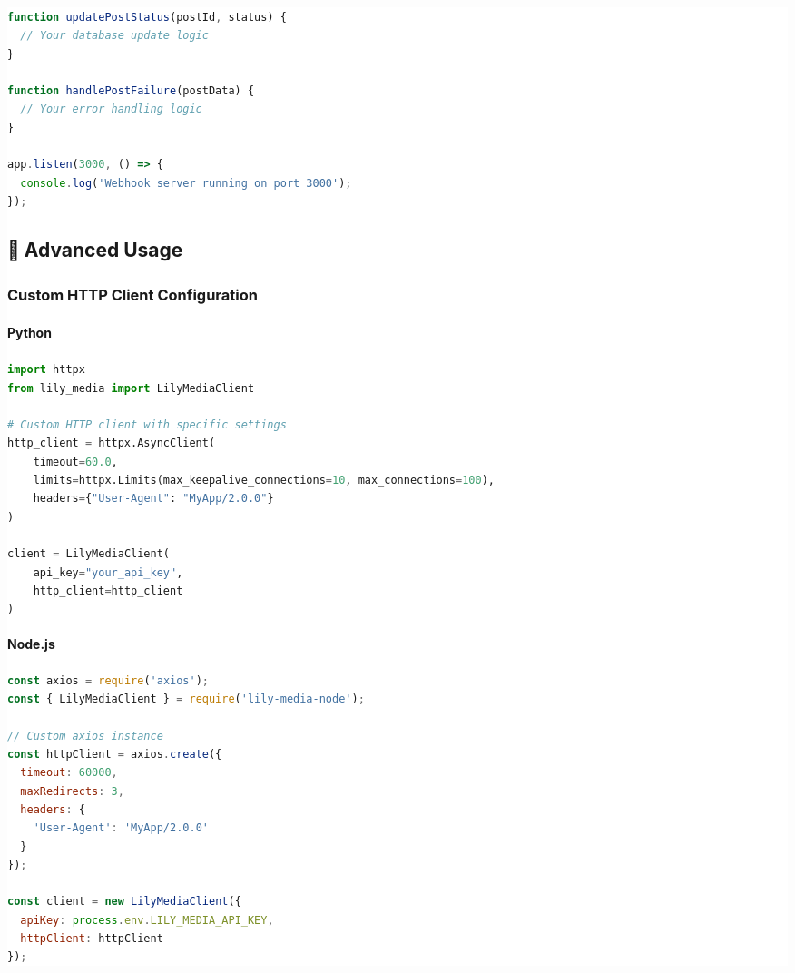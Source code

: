 ```javascript
function updatePostStatus(postId, status) {
  // Your database update logic
}

function handlePostFailure(postData) {
  // Your error handling logic
}

app.listen(3000, () => {
  console.log('Webhook server running on port 3000');
});
```

## 🔧 Advanced Usage

### Custom HTTP Client Configuration

#### Python
```python
import httpx
from lily_media import LilyMediaClient

# Custom HTTP client with specific settings
http_client = httpx.AsyncClient(
    timeout=60.0,
    limits=httpx.Limits(max_keepalive_connections=10, max_connections=100),
    headers={"User-Agent": "MyApp/2.0.0"}
)

client = LilyMediaClient(
    api_key="your_api_key",
    http_client=http_client
)
```

#### Node.js
```javascript
const axios = require('axios');
const { LilyMediaClient } = require('lily-media-node');

// Custom axios instance
const httpClient = axios.create({
  timeout: 60000,
  maxRedirects: 3,
  headers: {
    'User-Agent': 'MyApp/2.0.0'
  }
});

const client = new LilyMediaClient({
  apiKey: process.env.LILY_MEDIA_API_KEY,
  httpClient: httpClient
});
```
